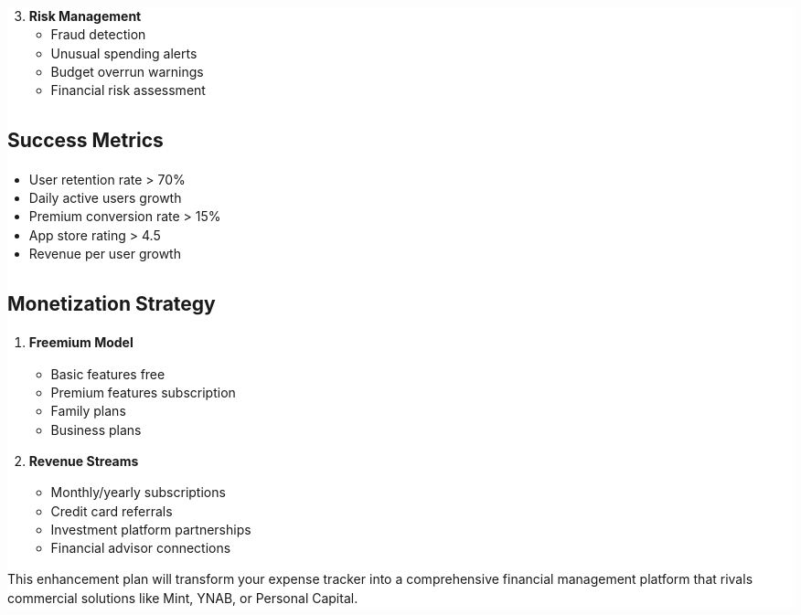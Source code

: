 3. **Risk Management**
   - Fraud detection
   - Unusual spending alerts
   - Budget overrun warnings
   - Financial risk assessment

## Success Metrics
- User retention rate > 70%
- Daily active users growth
- Premium conversion rate > 15%
- App store rating > 4.5
- Revenue per user growth

## Monetization Strategy
1. **Freemium Model**
   - Basic features free
   - Premium features subscription
   - Family plans
   - Business plans

2. **Revenue Streams**
   - Monthly/yearly subscriptions
   - Credit card referrals
   - Investment platform partnerships
   - Financial advisor connections

This enhancement plan will transform your expense tracker into a comprehensive financial management platform that rivals commercial solutions like Mint, YNAB, or Personal Capital.